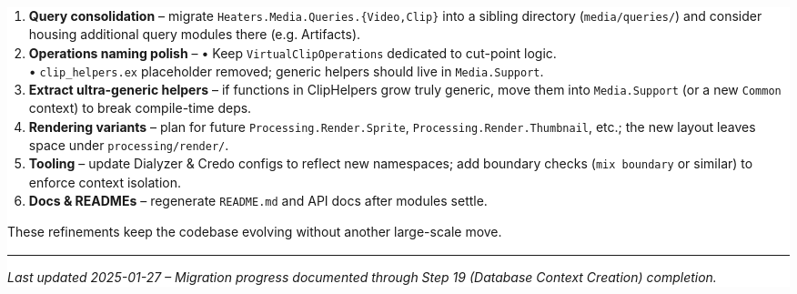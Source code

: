 1. **Query consolidation** – migrate `Heaters.Media.Queries.{Video,Clip}` into a sibling directory (`media/queries/`) and consider housing additional query modules there (e.g. Artifacts).
2. **Operations naming polish** –
   • Keep `VirtualClipOperations` dedicated to cut-point logic.  
   • `clip_helpers.ex` placeholder removed; generic helpers should live in `Media.Support`.
3. **Extract ultra-generic helpers** – if functions in ClipHelpers grow truly generic, move them into `Media.Support` (or a new `Common` context) to break compile-time deps.
4. **Rendering variants** – plan for future `Processing.Render.Sprite`, `Processing.Render.Thumbnail`, etc.; the new layout leaves space under `processing/render/`.
5. **Tooling** – update Dialyzer & Credo configs to reflect new namespaces; add boundary checks (`mix boundary` or similar) to enforce context isolation.
6. **Docs & READMEs** – regenerate `README.md` and API docs after modules settle.

These refinements keep the codebase evolving without another large-scale move.

---
_Last updated 2025-01-27 – Migration progress documented through Step 19 (Database Context Creation) completion._